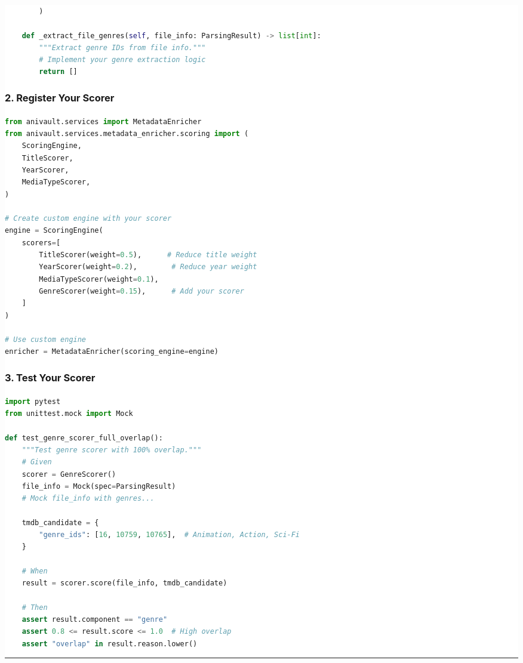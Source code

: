 ```python
        )

    def _extract_file_genres(self, file_info: ParsingResult) -> list[int]:
        """Extract genre IDs from file info."""
        # Implement your genre extraction logic
        return []
```

### 2. Register Your Scorer

```python
from anivault.services import MetadataEnricher
from anivault.services.metadata_enricher.scoring import (
    ScoringEngine,
    TitleScorer,
    YearScorer,
    MediaTypeScorer,
)

# Create custom engine with your scorer
engine = ScoringEngine(
    scorers=[
        TitleScorer(weight=0.5),      # Reduce title weight
        YearScorer(weight=0.2),        # Reduce year weight
        MediaTypeScorer(weight=0.1),
        GenreScorer(weight=0.15),      # Add your scorer
    ]
)

# Use custom engine
enricher = MetadataEnricher(scoring_engine=engine)
```

### 3. Test Your Scorer

```python
import pytest
from unittest.mock import Mock

def test_genre_scorer_full_overlap():
    """Test genre scorer with 100% overlap."""
    # Given
    scorer = GenreScorer()
    file_info = Mock(spec=ParsingResult)
    # Mock file_info with genres...

    tmdb_candidate = {
        "genre_ids": [16, 10759, 10765],  # Animation, Action, Sci-Fi
    }

    # When
    result = scorer.score(file_info, tmdb_candidate)

    # Then
    assert result.component == "genre"
    assert 0.8 <= result.score <= 1.0  # High overlap
    assert "overlap" in result.reason.lower()
```

---